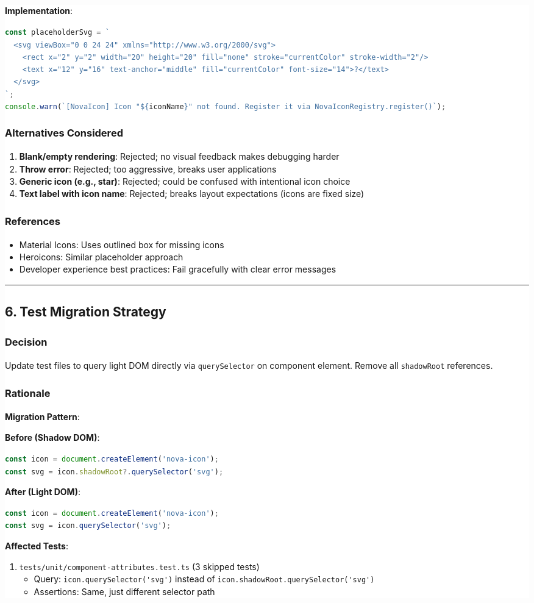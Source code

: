 **Implementation**:
```typescript
const placeholderSvg = `
  <svg viewBox="0 0 24 24" xmlns="http://www.w3.org/2000/svg">
    <rect x="2" y="2" width="20" height="20" fill="none" stroke="currentColor" stroke-width="2"/>
    <text x="12" y="16" text-anchor="middle" fill="currentColor" font-size="14">?</text>
  </svg>
`;
console.warn(`[NovaIcon] Icon "${iconName}" not found. Register it via NovaIconRegistry.register()`);
```

### Alternatives Considered

1. **Blank/empty rendering**: Rejected; no visual feedback makes debugging harder
2. **Throw error**: Rejected; too aggressive, breaks user applications
3. **Generic icon (e.g., star)**: Rejected; could be confused with intentional icon choice
4. **Text label with icon name**: Rejected; breaks layout expectations (icons are fixed size)

### References

- Material Icons: Uses outlined box for missing icons
- Heroicons: Similar placeholder approach
- Developer experience best practices: Fail gracefully with clear error messages

---

## 6. Test Migration Strategy

### Decision

Update test files to query light DOM directly via `querySelector` on component element. Remove all `shadowRoot` references.

### Rationale

**Migration Pattern**:

**Before (Shadow DOM)**:
```typescript
const icon = document.createElement('nova-icon');
const svg = icon.shadowRoot?.querySelector('svg');
```

**After (Light DOM)**:
```typescript
const icon = document.createElement('nova-icon');
const svg = icon.querySelector('svg');
```

**Affected Tests**:
1. `tests/unit/component-attributes.test.ts` (3 skipped tests)
   - Query: `icon.querySelector('svg')` instead of `icon.shadowRoot.querySelector('svg')`
   - Assertions: Same, just different selector path
